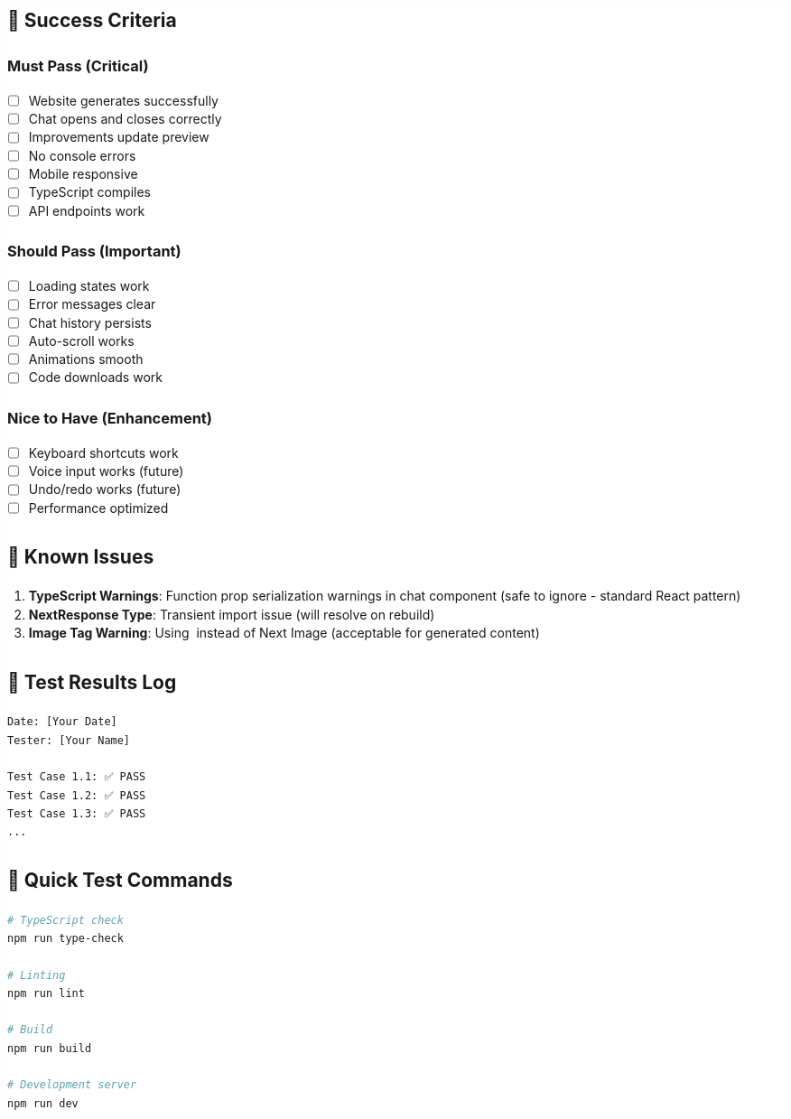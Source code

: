 ## 🎯 Success Criteria

### Must Pass (Critical)
- [ ] Website generates successfully
- [ ] Chat opens and closes correctly
- [ ] Improvements update preview
- [ ] No console errors
- [ ] Mobile responsive
- [ ] TypeScript compiles
- [ ] API endpoints work

### Should Pass (Important)
- [ ] Loading states work
- [ ] Error messages clear
- [ ] Chat history persists
- [ ] Auto-scroll works
- [ ] Animations smooth
- [ ] Code downloads work

### Nice to Have (Enhancement)
- [ ] Keyboard shortcuts work
- [ ] Voice input works (future)
- [ ] Undo/redo works (future)
- [ ] Performance optimized

## 🐛 Known Issues

1. **TypeScript Warnings**: Function prop serialization warnings in chat component (safe to ignore - standard React pattern)
2. **NextResponse Type**: Transient import issue (will resolve on rebuild)
3. **Image Tag Warning**: Using <img> instead of Next Image (acceptable for generated content)

## 📝 Test Results Log

```
Date: [Your Date]
Tester: [Your Name]

Test Case 1.1: ✅ PASS
Test Case 1.2: ✅ PASS
Test Case 1.3: ✅ PASS
...
```

## 🚀 Quick Test Commands

```bash
# TypeScript check
npm run type-check

# Linting
npm run lint

# Build
npm run build

# Development server
npm run dev
```
